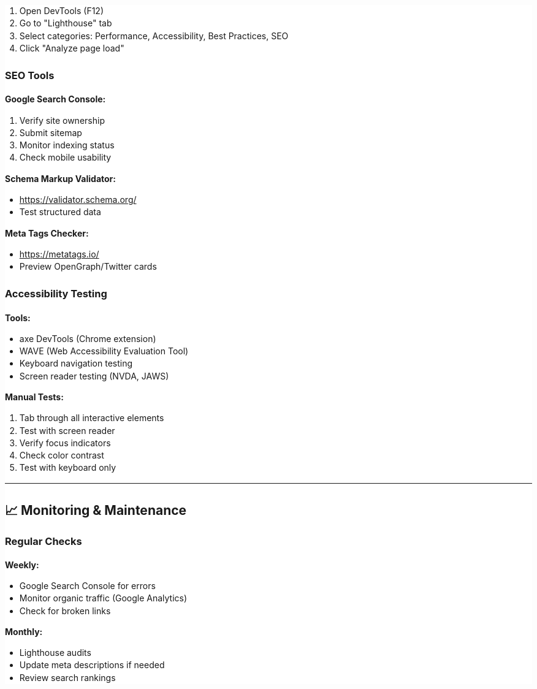 1. Open DevTools (F12)
2. Go to "Lighthouse" tab
3. Select categories: Performance, Accessibility, Best Practices, SEO
4. Click "Analyze page load"

### SEO Tools

**Google Search Console:**

1. Verify site ownership
2. Submit sitemap
3. Monitor indexing status
4. Check mobile usability

**Schema Markup Validator:**

- https://validator.schema.org/
- Test structured data

**Meta Tags Checker:**

- https://metatags.io/
- Preview OpenGraph/Twitter cards

### Accessibility Testing

**Tools:**

- axe DevTools (Chrome extension)
- WAVE (Web Accessibility Evaluation Tool)
- Keyboard navigation testing
- Screen reader testing (NVDA, JAWS)

**Manual Tests:**

1. Tab through all interactive elements
2. Test with screen reader
3. Verify focus indicators
4. Check color contrast
5. Test with keyboard only

---

## 📈 Monitoring & Maintenance

### Regular Checks

**Weekly:**

- Google Search Console for errors
- Monitor organic traffic (Google Analytics)
- Check for broken links

**Monthly:**

- Lighthouse audits
- Update meta descriptions if needed
- Review search rankings
